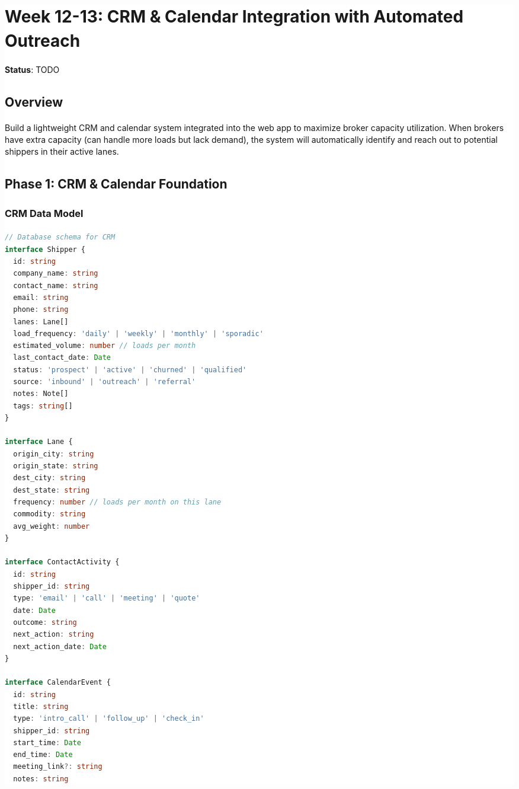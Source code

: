 # Week 12-13: CRM & Calendar Integration with Automated Outreach

**Status**: TODO

## Overview

Build a lightweight CRM and calendar system integrated into the web app to maximize broker capacity utilization. When brokers have extra capacity (can handle more loads but lack demand), the system will automatically identify and reach out to potential shippers in their active lanes.

## Phase 1: CRM & Calendar Foundation

### CRM Data Model

```typescript
// Database schema for CRM
interface Shipper {
  id: string
  company_name: string
  contact_name: string
  email: string
  phone: string
  lanes: Lane[]
  load_frequency: 'daily' | 'weekly' | 'monthly' | 'sporadic'
  estimated_volume: number // loads per month
  last_contact_date: Date
  status: 'prospect' | 'active' | 'churned' | 'qualified'
  source: 'inbound' | 'outreach' | 'referral'
  notes: Note[]
  tags: string[]
}

interface Lane {
  origin_city: string
  origin_state: string
  dest_city: string
  dest_state: string
  frequency: number // loads per month on this lane
  commodity: string
  avg_weight: number
}

interface ContactActivity {
  id: string
  shipper_id: string
  type: 'email' | 'call' | 'meeting' | 'quote'
  date: Date
  outcome: string
  next_action: string
  next_action_date: Date
}

interface CalendarEvent {
  id: string
  title: string
  type: 'intro_call' | 'follow_up' | 'check_in'
  shipper_id: string
  start_time: Date
  end_time: Date
  meeting_link?: string
  notes: string
```
